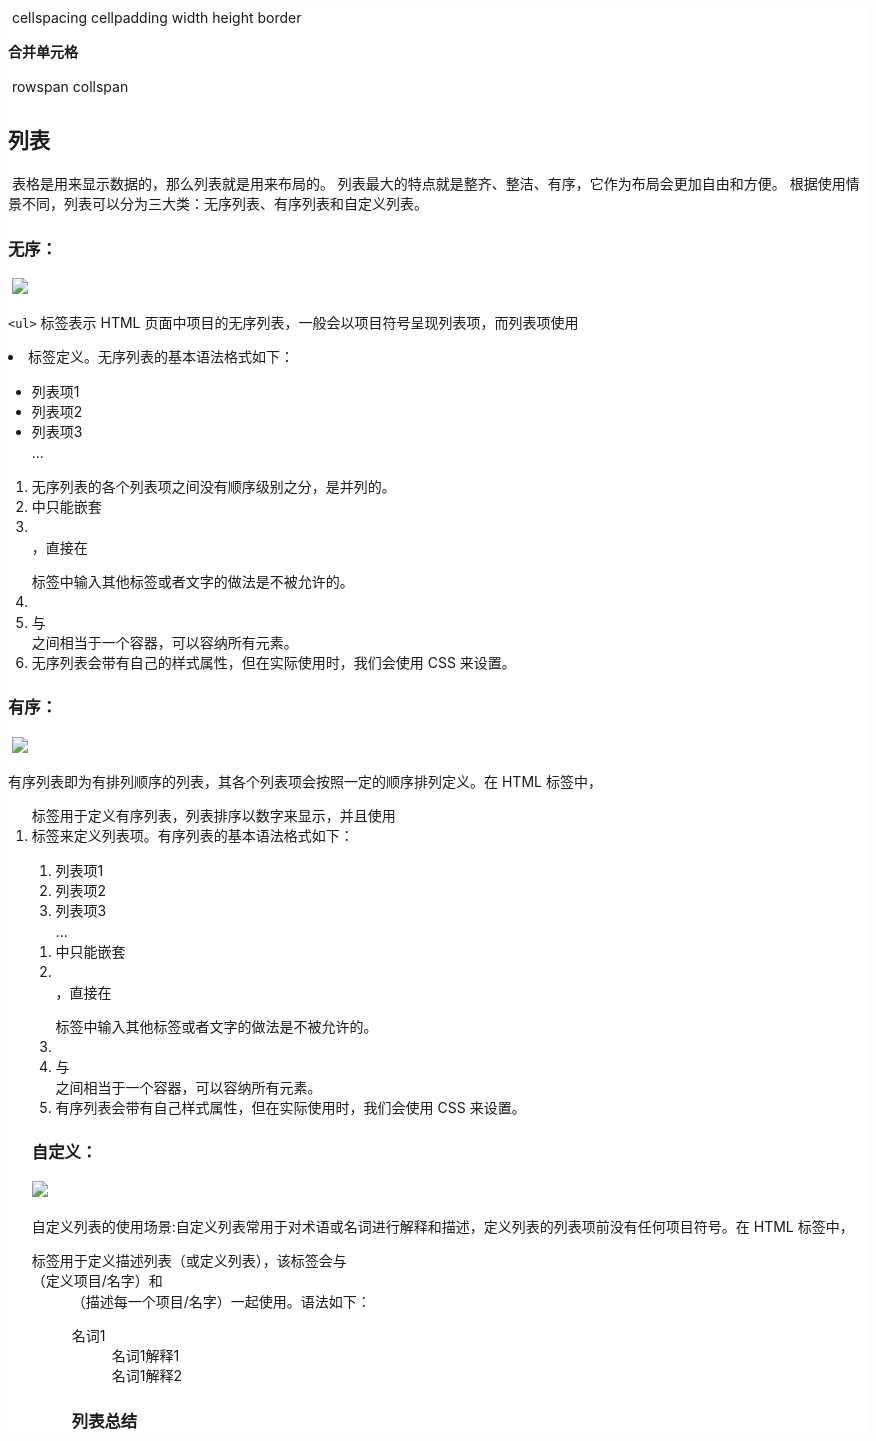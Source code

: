 ​	cellspacing    cellpadding     width  height  border 

**合并单元格**

​	  rowspan   collspan

## 列表

​    表格是用来显示数据的，那么列表就是用来布局的。 
​    列表最大的特点就是整齐、整洁、有序，它作为布局会更加自由和方便。
​    根据使用情景不同，列表可以分为三大类：无序列表、有序列表和自定义列表。

### 无序：



​	![](images/无序.png)

`<ul>` 标签表示 HTML 页面中项目的无序列表，一般会以项目符号呈现列表项，而列表项使用 <li> 标签定义。无序列表的基本语法格式如下：
   <ul> 

  <li>列表项1</li>   <li>列表项2</li>   <li>列表项3</li>   ... 

</ul>

1. 无序列表的各个列表项之间没有顺序级别之分，是并列的。
2. <ul></ul> 中只能嵌套 <li></li>，直接在 <ul></ul> 标签中输入其他标签或者文字的做法是不被允许的。
3. <li> 与 </li> 之间相当于一个容器，可以容纳所有元素。
4. 无序列表会带有自己的样式属性，但在实际使用时，我们会使用 CSS 来设置。

### 有序：

​	![](images/有序.png)

有序列表即为有排列顺序的列表，其各个列表项会按照一定的顺序排列定义。在 HTML 标签中，<ol> 标签用于定义有序列表，列表排序以数字来显示，并且使用 <li> 标签来定义列表项。有序列表的基本语法格式如下：

<ol>   <li>列表项1</li>   <li>列表项2</li>   <li>列表项3</li>   ... </ol>

1. <ol></ol>中只能嵌套<li></li>，直接在<ol></ol>标签中输入其他标签或者文字的做法是不被允许的。
2. <li> 与 </li>之间相当于一个容器，可以容纳所有元素。
3. 有序列表会带有自己样式属性，但在实际使用时，我们会使用 CSS 来设置。



### 自定义：



![](images/自定义.png)

自定义列表的使用场景:自定义列表常用于对术语或名词进行解释和描述，定义列表的列表项前没有任何项目符号。在 HTML 标签中，<dl> 标签用于定义描述列表（或定义列表），该标签会与 <dt>（定义项目/名字）和 <dd>（描述每一个项目/名字）一起使用。语法如下：

 <dl>   <dt>名词1</dt>   <dd>名词1解释1</dd>   <dd>名词1解释2</dd> </dl>

### 列表总结

